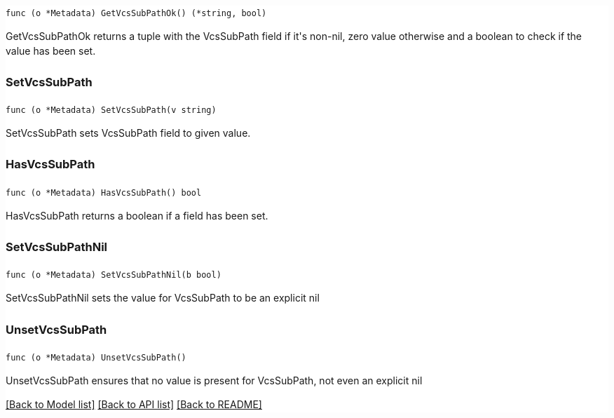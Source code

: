 `func (o *Metadata) GetVcsSubPathOk() (*string, bool)`

GetVcsSubPathOk returns a tuple with the VcsSubPath field if it's non-nil, zero value otherwise
and a boolean to check if the value has been set.

### SetVcsSubPath

`func (o *Metadata) SetVcsSubPath(v string)`

SetVcsSubPath sets VcsSubPath field to given value.

### HasVcsSubPath

`func (o *Metadata) HasVcsSubPath() bool`

HasVcsSubPath returns a boolean if a field has been set.

### SetVcsSubPathNil

`func (o *Metadata) SetVcsSubPathNil(b bool)`

 SetVcsSubPathNil sets the value for VcsSubPath to be an explicit nil

### UnsetVcsSubPath
`func (o *Metadata) UnsetVcsSubPath()`

UnsetVcsSubPath ensures that no value is present for VcsSubPath, not even an explicit nil

[[Back to Model list]](../README.md#documentation-for-models) [[Back to API list]](../README.md#documentation-for-api-endpoints) [[Back to README]](../README.md)



